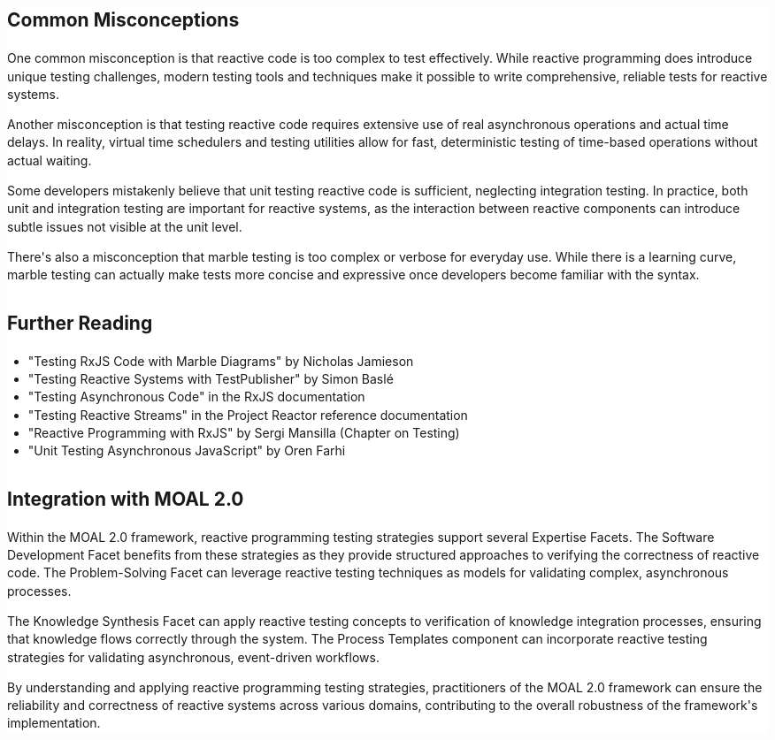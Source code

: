 ## Common Misconceptions

One common misconception is that reactive code is too complex to test effectively. While reactive programming does introduce unique testing challenges, modern testing tools and techniques make it possible to write comprehensive, reliable tests for reactive systems.

Another misconception is that testing reactive code requires extensive use of real asynchronous operations and actual time delays. In reality, virtual time schedulers and testing utilities allow for fast, deterministic testing of time-based operations without actual waiting.

Some developers mistakenly believe that unit testing reactive code is sufficient, neglecting integration testing. In practice, both unit and integration testing are important for reactive systems, as the interaction between reactive components can introduce subtle issues not visible at the unit level.

There's also a misconception that marble testing is too complex or verbose for everyday use. While there is a learning curve, marble testing can actually make tests more concise and expressive once developers become familiar with the syntax.

## Further Reading
- "Testing RxJS Code with Marble Diagrams" by Nicholas Jamieson
- "Testing Reactive Systems with TestPublisher" by Simon Baslé
- "Testing Asynchronous Code" in the RxJS documentation
- "Testing Reactive Streams" in the Project Reactor reference documentation
- "Reactive Programming with RxJS" by Sergi Mansilla (Chapter on Testing)
- "Unit Testing Asynchronous JavaScript" by Oren Farhi

## Integration with MOAL 2.0

Within the MOAL 2.0 framework, reactive programming testing strategies support several Expertise Facets. The Software Development Facet benefits from these strategies as they provide structured approaches to verifying the correctness of reactive code. The Problem-Solving Facet can leverage reactive testing techniques as models for validating complex, asynchronous processes.

The Knowledge Synthesis Facet can apply reactive testing concepts to verification of knowledge integration processes, ensuring that knowledge flows correctly through the system. The Process Templates component can incorporate reactive testing strategies for validating asynchronous, event-driven workflows.

By understanding and applying reactive programming testing strategies, practitioners of the MOAL 2.0 framework can ensure the reliability and correctness of reactive systems across various domains, contributing to the overall robustness of the framework's implementation.
